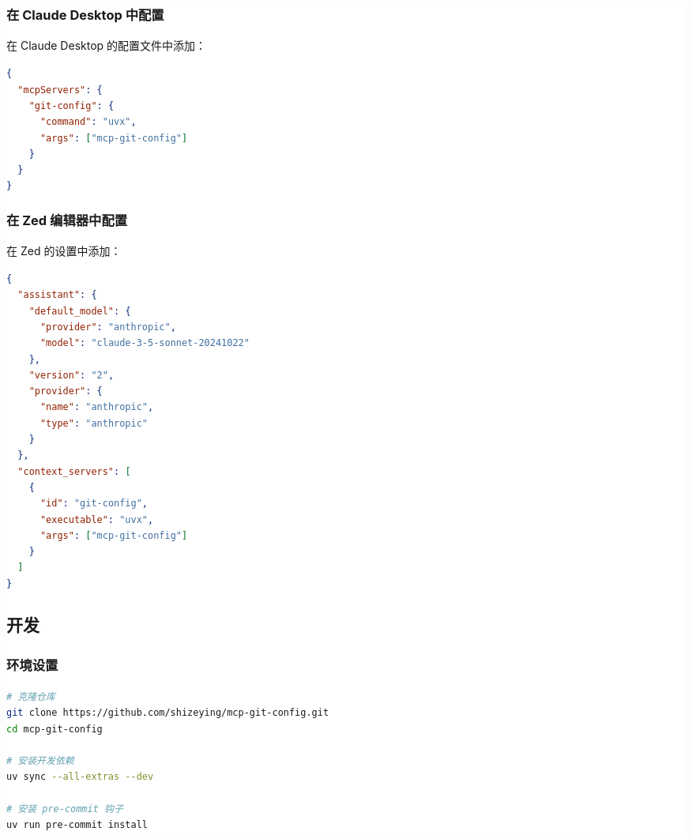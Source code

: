 ### 在 Claude Desktop 中配置

在 Claude Desktop 的配置文件中添加：

```json
{
  "mcpServers": {
    "git-config": {
      "command": "uvx",
      "args": ["mcp-git-config"]
    }
  }
}
```

### 在 Zed 编辑器中配置

在 Zed 的设置中添加：

```json
{
  "assistant": {
    "default_model": {
      "provider": "anthropic",
      "model": "claude-3-5-sonnet-20241022"
    },
    "version": "2",
    "provider": {
      "name": "anthropic",
      "type": "anthropic"
    }
  },
  "context_servers": [
    {
      "id": "git-config",
      "executable": "uvx",
      "args": ["mcp-git-config"]
    }
  ]
}
```

## 开发

### 环境设置
```bash
# 克隆仓库
git clone https://github.com/shizeying/mcp-git-config.git
cd mcp-git-config

# 安装开发依赖
uv sync --all-extras --dev

# 安装 pre-commit 钩子
uv run pre-commit install
```
